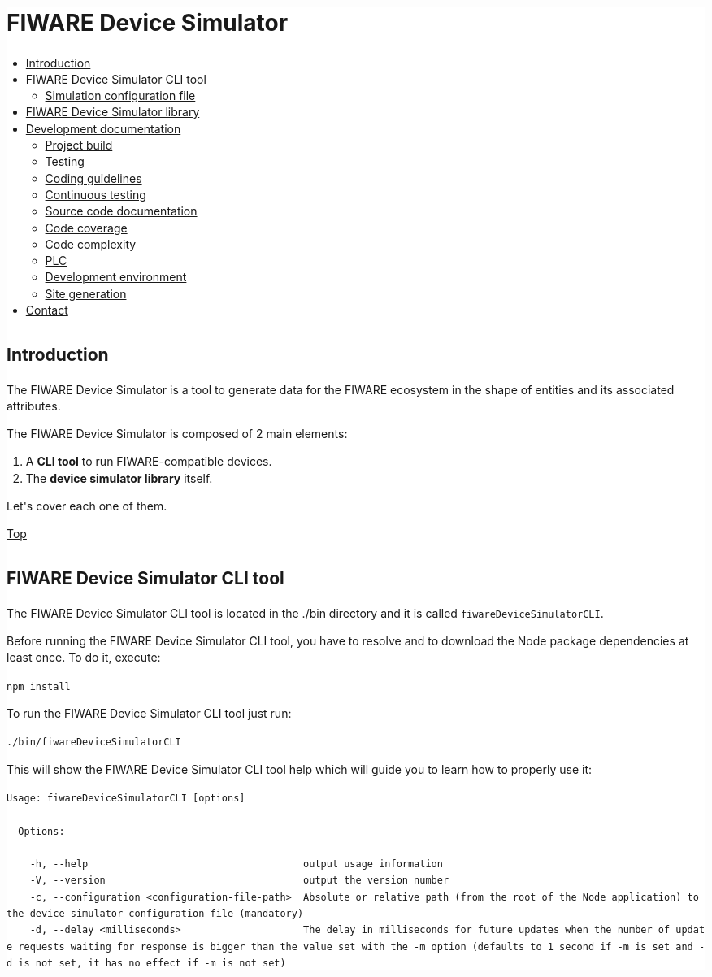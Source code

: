 # <a name="top">FIWARE Device Simulator</a>

* [Introduction](#introduction)
* [FIWARE Device Simulator CLI tool](#fiware-device-simulator-cli-tool)
    * [Simulation configuration file](#simulation-configuration-file)
* [FIWARE Device Simulator library](#fiware-device-simulator-library)
* [Development documentation](#development-documentation)
    * [Project build](#project-build)
    * [Testing](#testing)
    * [Coding guidelines](#coding-guidelines)
    * [Continuous testing](#continuous-testing)
    * [Source code documentation](#source-code-documentation)
    * [Code coverage](#code-coverage)
    * [Code complexity](#code-complexity)
    * [PLC](#plc)
    * [Development environment](#development-environment)
    * [Site generation](#site-generation)
* [Contact](#contact)

## Introduction

The FIWARE Device Simulator is a tool to generate data for the FIWARE ecosystem in the shape of entities and its associated attributes.

The FIWARE Device Simulator is composed of 2 main elements:

1. A **CLI tool** to run FIWARE-compatible devices.
2. The **device simulator library** itself.

Let's cover each one of them.

[Top](#top)

## FIWARE Device Simulator CLI tool

The FIWARE Device Simulator CLI tool is located in the [./bin](./bin) directory and it is called [`fiwareDeviceSimulatorCLI`](./bin/fiwareDeviceSimulatorCLI.js).

Before running the FIWARE Device Simulator CLI tool, you have to resolve and to download the Node package dependencies at least once. To do it, execute:

```bash
npm install
```

To run the FIWARE Device Simulator CLI tool just run:

```bash
./bin/fiwareDeviceSimulatorCLI
```

This will show the FIWARE Device Simulator CLI tool help which will guide you to learn how to properly use it:

```
Usage: fiwareDeviceSimulatorCLI [options]

  Options:

    -h, --help                                     output usage information
    -V, --version                                  output the version number
    -c, --configuration <configuration-file-path>  Absolute or relative path (from the root of the Node application) to the device simulator configuration file (mandatory)
    -d, --delay <milliseconds>                     The delay in milliseconds for future updates when the number of update requests waiting for response is bigger than the value set with the -m option (defaults to 1 second if -m is set and -d is not set, it has no effect if -m is not set)
```